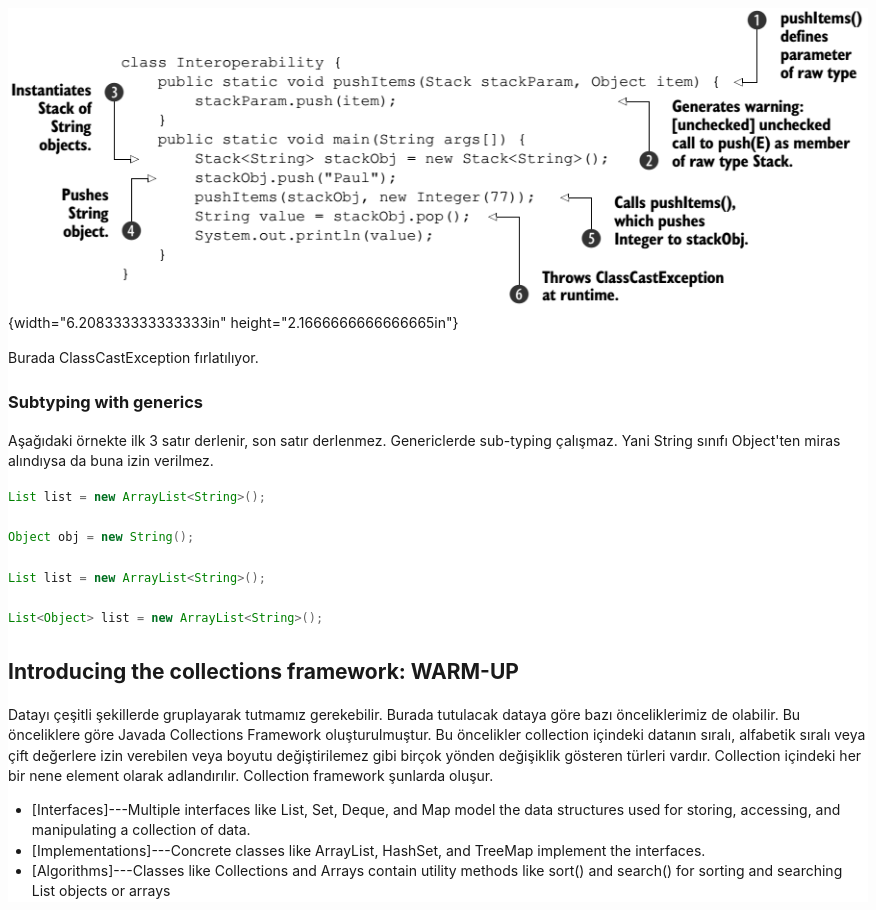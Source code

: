 ![](media/image38.png){width="6.208333333333333in"
height="2.1666666666666665in"}

Burada ClassCastException fırlatılıyor.

### Subtyping with generics

Aşağıdaki örnekte ilk 3 satır derlenir, son satır derlenmez. Genericlerde sub-typing çalışmaz. Yani String sınıfı Object'ten miras alındıysa da buna izin verilmez.

```java
List list = new ArrayList<String>();

Object obj = new String();

List list = new ArrayList<String>();

List<Object> list = new ArrayList<String>();
```





## Introducing the collections framework: WARM-UP

Datayı çeşitli şekillerde gruplayarak tutmamız gerekebilir. Burada tutulacak dataya göre bazı önceliklerimiz de olabilir. Bu önceliklere göre Javada Collections Framework oluşturulmuştur. Bu öncelikler collection içindeki datanın sıralı, alfabetik sıralı veya çift değerlere izin verebilen veya boyutu değiştirilemez gibi birçok yönden değişiklik gösteren türleri vardır. Collection içindeki her bir nene element olarak adlandırılır. Collection framework şunlarda oluşur.

- [Interfaces]---Multiple interfaces like List, Set, Deque, and Map model the data structures used for storing, accessing, and manipulating a collection of data.
- [Implementations]---Concrete classes like ArrayList, HashSet, and TreeMap implement the interfaces.
- [Algorithms]---Classes like Collections and Arrays contain utility methods like sort() and search() for sorting and searching List objects or arrays
